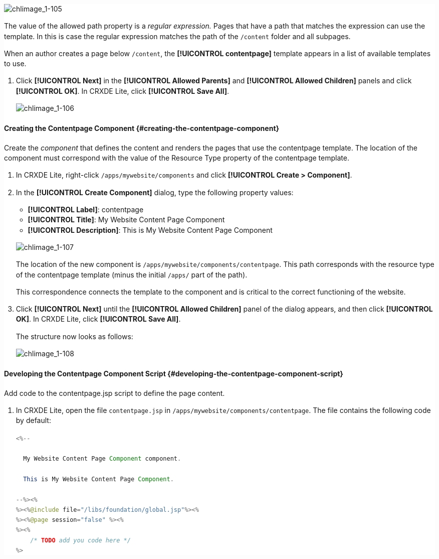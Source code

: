    ![chlimage_1-105](assets/chlimage_1-105.png)

   The value of the allowed path property is a *regular expression.* Pages that have a path that matches the expression can use the template. In this is case the regular expression matches the path of the `/content` folder and all subpages.

   When an author creates a page below `/content`, the **[!UICONTROL contentpage]** template appears in a list of available templates to use.

1. Click **[!UICONTROL Next]** in the **[!UICONTROL Allowed Parents]** and **[!UICONTROL Allowed Children]** panels and click **[!UICONTROL OK]**. In CRXDE Lite, click **[!UICONTROL Save All]**.

   ![chlimage_1-106](assets/chlimage_1-106.png)

#### Creating the Contentpage Component {#creating-the-contentpage-component}

Create the *component* that defines the content and renders the pages that use the contentpage template. The location of the component must correspond with the value of the Resource Type property of the contentpage template.

1. In CRXDE Lite, right-click `/apps/mywebsite/components` and click **[!UICONTROL Create > Component]**.
1. In the **[!UICONTROL Create Component]** dialog, type the following property values:

    * **[!UICONTROL Label]**: contentpage
    * **[!UICONTROL Title]**: My Website Content Page Component
    * **[!UICONTROL Description]**: This is My Website Content Page Component

   ![chlimage_1-107](assets/chlimage_1-107.png)

   The location of the new component is `/apps/mywebsite/components/contentpage`. This path corresponds with the resource type of the contentpage template (minus the initial `/apps/` part of the path).

   This correspondence connects the template to the component and is critical to the correct functioning of the website.

1. Click **[!UICONTROL Next]** until the **[!UICONTROL Allowed Children]** panel of the dialog appears, and then click **[!UICONTROL OK]**. In CRXDE Lite, click **[!UICONTROL Save All]**.

   The structure now looks as follows:

   ![chlimage_1-108](assets/chlimage_1-108.png)

#### Developing the Contentpage Component Script {#developing-the-contentpage-component-script}

Add code to the contentpage.jsp script to define the page content.

1. In CRXDE Lite, open the file `contentpage.jsp` in `/apps/mywebsite/components/contentpage`. The file contains the following code by default:

   ```java
   <%--
   
     My Website Content Page Component component.
   
     This is My Website Content Page Component.
   
   --%><%
   %><%@include file="/libs/foundation/global.jsp"%><%
   %><%@page session="false" %><%
   %><%
       /* TODO add you code here */
   %>
   ```
